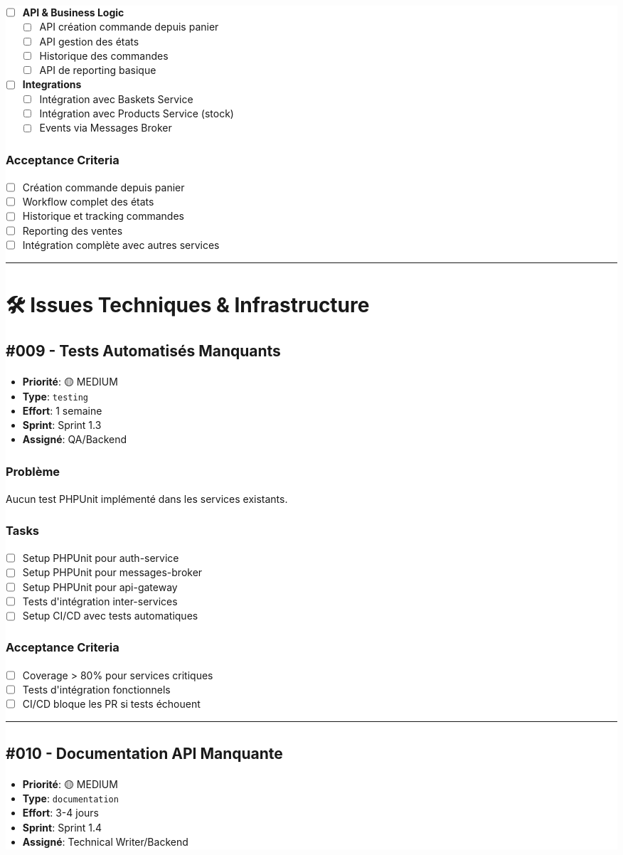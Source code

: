 - [ ] **API & Business Logic**
  - [ ] API création commande depuis panier
  - [ ] API gestion des états
  - [ ] Historique des commandes
  - [ ] API de reporting basique
  
- [ ] **Integrations**
  - [ ] Intégration avec Baskets Service
  - [ ] Intégration avec Products Service (stock)
  - [ ] Events via Messages Broker

### Acceptance Criteria
- [ ] Création commande depuis panier
- [ ] Workflow complet des états
- [ ] Historique et tracking commandes
- [ ] Reporting des ventes
- [ ] Intégration complète avec autres services

---

# 🛠️ Issues Techniques & Infrastructure

## #009 - Tests Automatisés Manquants
- **Priorité**: 🟡 MEDIUM
- **Type**: `testing`
- **Effort**: 1 semaine
- **Sprint**: Sprint 1.3
- **Assigné**: QA/Backend

### Problème
Aucun test PHPUnit implémenté dans les services existants.

### Tasks
- [ ] Setup PHPUnit pour auth-service
- [ ] Setup PHPUnit pour messages-broker
- [ ] Setup PHPUnit pour api-gateway
- [ ] Tests d'intégration inter-services
- [ ] Setup CI/CD avec tests automatiques

### Acceptance Criteria
- [ ] Coverage > 80% pour services critiques
- [ ] Tests d'intégration fonctionnels
- [ ] CI/CD bloque les PR si tests échouent

---

## #010 - Documentation API Manquante
- **Priorité**: 🟡 MEDIUM
- **Type**: `documentation`
- **Effort**: 3-4 jours
- **Sprint**: Sprint 1.4
- **Assigné**: Technical Writer/Backend
